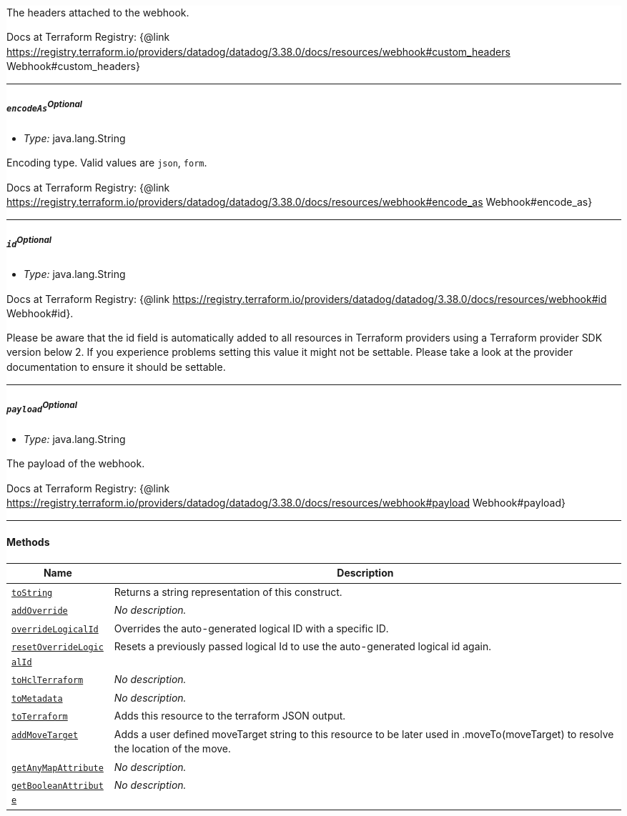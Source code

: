 The headers attached to the webhook.

Docs at Terraform Registry: {@link https://registry.terraform.io/providers/datadog/datadog/3.38.0/docs/resources/webhook#custom_headers Webhook#custom_headers}

---

##### `encodeAs`<sup>Optional</sup> <a name="encodeAs" id="@cdktf/provider-datadog.webhook.Webhook.Initializer.parameter.encodeAs"></a>

- *Type:* java.lang.String

Encoding type. Valid values are `json`, `form`.

Docs at Terraform Registry: {@link https://registry.terraform.io/providers/datadog/datadog/3.38.0/docs/resources/webhook#encode_as Webhook#encode_as}

---

##### `id`<sup>Optional</sup> <a name="id" id="@cdktf/provider-datadog.webhook.Webhook.Initializer.parameter.id"></a>

- *Type:* java.lang.String

Docs at Terraform Registry: {@link https://registry.terraform.io/providers/datadog/datadog/3.38.0/docs/resources/webhook#id Webhook#id}.

Please be aware that the id field is automatically added to all resources in Terraform providers using a Terraform provider SDK version below 2.
If you experience problems setting this value it might not be settable. Please take a look at the provider documentation to ensure it should be settable.

---

##### `payload`<sup>Optional</sup> <a name="payload" id="@cdktf/provider-datadog.webhook.Webhook.Initializer.parameter.payload"></a>

- *Type:* java.lang.String

The payload of the webhook.

Docs at Terraform Registry: {@link https://registry.terraform.io/providers/datadog/datadog/3.38.0/docs/resources/webhook#payload Webhook#payload}

---

#### Methods <a name="Methods" id="Methods"></a>

| **Name** | **Description** |
| --- | --- |
| <code><a href="#@cdktf/provider-datadog.webhook.Webhook.toString">toString</a></code> | Returns a string representation of this construct. |
| <code><a href="#@cdktf/provider-datadog.webhook.Webhook.addOverride">addOverride</a></code> | *No description.* |
| <code><a href="#@cdktf/provider-datadog.webhook.Webhook.overrideLogicalId">overrideLogicalId</a></code> | Overrides the auto-generated logical ID with a specific ID. |
| <code><a href="#@cdktf/provider-datadog.webhook.Webhook.resetOverrideLogicalId">resetOverrideLogicalId</a></code> | Resets a previously passed logical Id to use the auto-generated logical id again. |
| <code><a href="#@cdktf/provider-datadog.webhook.Webhook.toHclTerraform">toHclTerraform</a></code> | *No description.* |
| <code><a href="#@cdktf/provider-datadog.webhook.Webhook.toMetadata">toMetadata</a></code> | *No description.* |
| <code><a href="#@cdktf/provider-datadog.webhook.Webhook.toTerraform">toTerraform</a></code> | Adds this resource to the terraform JSON output. |
| <code><a href="#@cdktf/provider-datadog.webhook.Webhook.addMoveTarget">addMoveTarget</a></code> | Adds a user defined moveTarget string to this resource to be later used in .moveTo(moveTarget) to resolve the location of the move. |
| <code><a href="#@cdktf/provider-datadog.webhook.Webhook.getAnyMapAttribute">getAnyMapAttribute</a></code> | *No description.* |
| <code><a href="#@cdktf/provider-datadog.webhook.Webhook.getBooleanAttribute">getBooleanAttribute</a></code> | *No description.* |
